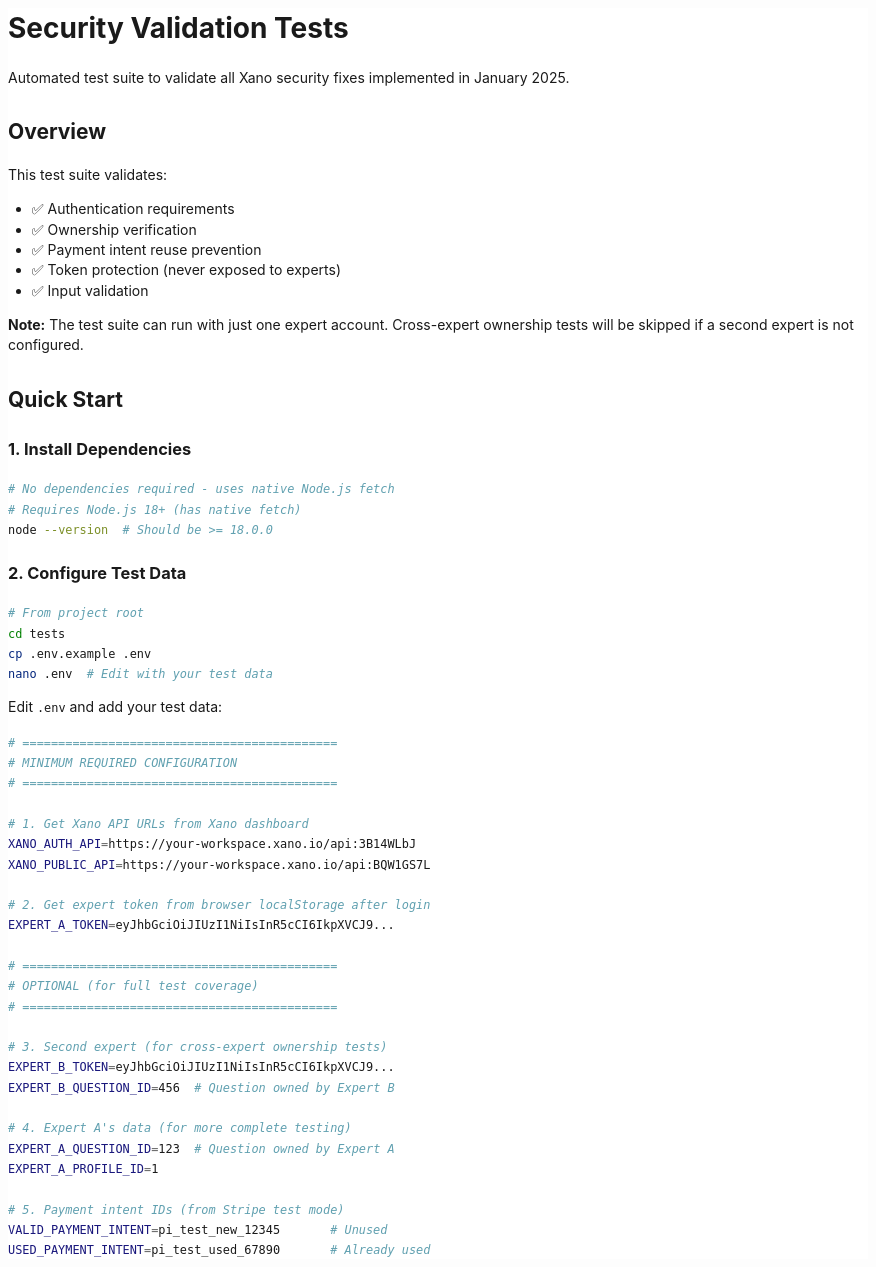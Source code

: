 # Security Validation Tests

Automated test suite to validate all Xano security fixes implemented in January 2025.

## Overview

This test suite validates:
- ✅ Authentication requirements
- ✅ Ownership verification
- ✅ Payment intent reuse prevention
- ✅ Token protection (never exposed to experts)
- ✅ Input validation

**Note:** The test suite can run with just one expert account. Cross-expert ownership tests will be skipped if a second expert is not configured.

## Quick Start

### 1. Install Dependencies

```bash
# No dependencies required - uses native Node.js fetch
# Requires Node.js 18+ (has native fetch)
node --version  # Should be >= 18.0.0
```

### 2. Configure Test Data

```bash
# From project root
cd tests
cp .env.example .env
nano .env  # Edit with your test data
```

Edit `.env` and add your test data:

```bash
# ============================================
# MINIMUM REQUIRED CONFIGURATION
# ============================================

# 1. Get Xano API URLs from Xano dashboard
XANO_AUTH_API=https://your-workspace.xano.io/api:3B14WLbJ
XANO_PUBLIC_API=https://your-workspace.xano.io/api:BQW1GS7L

# 2. Get expert token from browser localStorage after login
EXPERT_A_TOKEN=eyJhbGciOiJIUzI1NiIsInR5cCI6IkpXVCJ9...

# ============================================
# OPTIONAL (for full test coverage)
# ============================================

# 3. Second expert (for cross-expert ownership tests)
EXPERT_B_TOKEN=eyJhbGciOiJIUzI1NiIsInR5cCI6IkpXVCJ9...
EXPERT_B_QUESTION_ID=456  # Question owned by Expert B

# 4. Expert A's data (for more complete testing)
EXPERT_A_QUESTION_ID=123  # Question owned by Expert A
EXPERT_A_PROFILE_ID=1

# 5. Payment intent IDs (from Stripe test mode)
VALID_PAYMENT_INTENT=pi_test_new_12345       # Unused
USED_PAYMENT_INTENT=pi_test_used_67890       # Already used
```